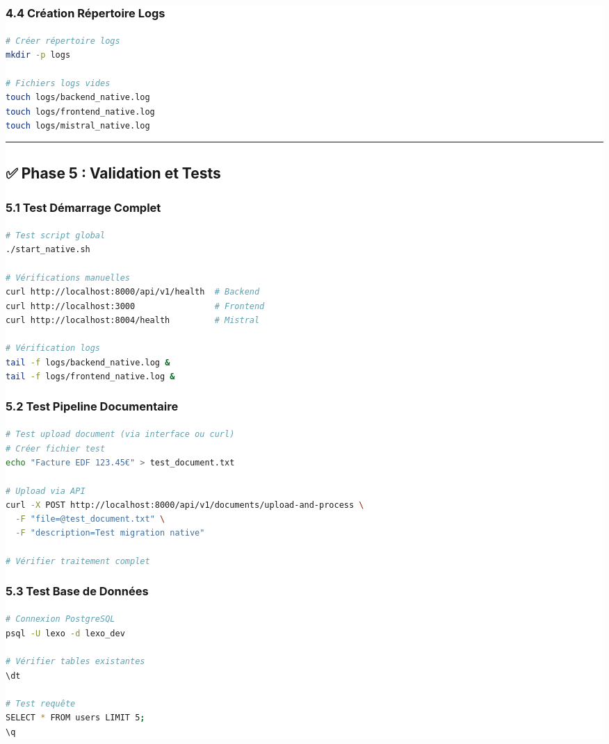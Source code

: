 ### **4.4 Création Répertoire Logs**
```bash
# Créer répertoire logs
mkdir -p logs

# Fichiers logs vides
touch logs/backend_native.log
touch logs/frontend_native.log 
touch logs/mistral_native.log
```

---

## ✅ **Phase 5 : Validation et Tests**

### **5.1 Test Démarrage Complet**
```bash
# Test script global
./start_native.sh

# Vérifications manuelles
curl http://localhost:8000/api/v1/health  # Backend
curl http://localhost:3000                # Frontend  
curl http://localhost:8004/health         # Mistral

# Vérification logs
tail -f logs/backend_native.log &
tail -f logs/frontend_native.log &
```

### **5.2 Test Pipeline Documentaire**
```bash
# Test upload document (via interface ou curl)
# Créer fichier test
echo "Facture EDF 123.45€" > test_document.txt

# Upload via API
curl -X POST http://localhost:8000/api/v1/documents/upload-and-process \
  -F "file=@test_document.txt" \
  -F "description=Test migration native"

# Vérifier traitement complet
```

### **5.3 Test Base de Données**
```bash
# Connexion PostgreSQL
psql -U lexo -d lexo_dev

# Vérifier tables existantes
\dt

# Test requête
SELECT * FROM users LIMIT 5;
\q
```
